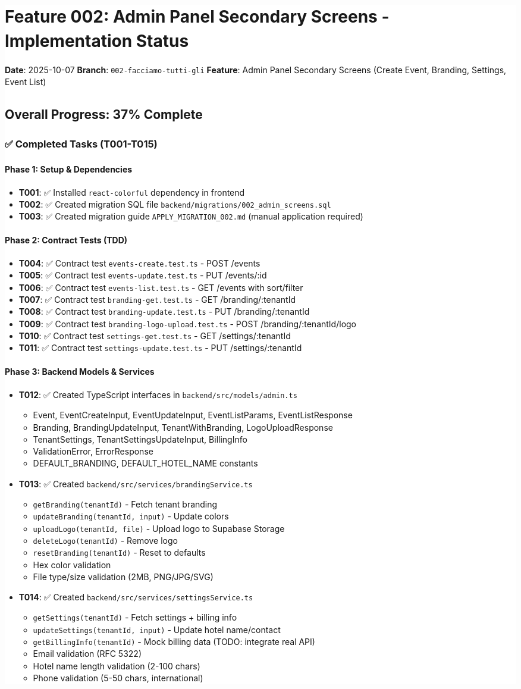 # Feature 002: Admin Panel Secondary Screens - Implementation Status

**Date**: 2025-10-07
**Branch**: `002-facciamo-tutti-gli`
**Feature**: Admin Panel Secondary Screens (Create Event, Branding, Settings, Event List)

## Overall Progress: 37% Complete

### ✅ Completed Tasks (T001-T015)

#### Phase 1: Setup & Dependencies
- **T001**: ✅ Installed `react-colorful` dependency in frontend
- **T002**: ✅ Created migration SQL file `backend/migrations/002_admin_screens.sql`
- **T003**: ✅ Created migration guide `APPLY_MIGRATION_002.md` (manual application required)

#### Phase 2: Contract Tests (TDD)
- **T004**: ✅ Contract test `events-create.test.ts` - POST /events
- **T005**: ✅ Contract test `events-update.test.ts` - PUT /events/:id
- **T006**: ✅ Contract test `events-list.test.ts` - GET /events with sort/filter
- **T007**: ✅ Contract test `branding-get.test.ts` - GET /branding/:tenantId
- **T008**: ✅ Contract test `branding-update.test.ts` - PUT /branding/:tenantId
- **T009**: ✅ Contract test `branding-logo-upload.test.ts` - POST /branding/:tenantId/logo
- **T010**: ✅ Contract test `settings-get.test.ts` - GET /settings/:tenantId
- **T011**: ✅ Contract test `settings-update.test.ts` - PUT /settings/:tenantId

#### Phase 3: Backend Models & Services
- **T012**: ✅ Created TypeScript interfaces in `backend/src/models/admin.ts`
  - Event, EventCreateInput, EventUpdateInput, EventListParams, EventListResponse
  - Branding, BrandingUpdateInput, TenantWithBranding, LogoUploadResponse
  - TenantSettings, TenantSettingsUpdateInput, BillingInfo
  - ValidationError, ErrorResponse
  - DEFAULT_BRANDING, DEFAULT_HOTEL_NAME constants

- **T013**: ✅ Created `backend/src/services/brandingService.ts`
  - `getBranding(tenantId)` - Fetch tenant branding
  - `updateBranding(tenantId, input)` - Update colors
  - `uploadLogo(tenantId, file)` - Upload logo to Supabase Storage
  - `deleteLogo(tenantId)` - Remove logo
  - `resetBranding(tenantId)` - Reset to defaults
  - Hex color validation
  - File type/size validation (2MB, PNG/JPG/SVG)

- **T014**: ✅ Created `backend/src/services/settingsService.ts`
  - `getSettings(tenantId)` - Fetch settings + billing info
  - `updateSettings(tenantId, input)` - Update hotel name/contact
  - `getBillingInfo(tenantId)` - Mock billing data (TODO: integrate real API)
  - Email validation (RFC 5322)
  - Hotel name length validation (2-100 chars)
  - Phone validation (5-50 chars, international)
